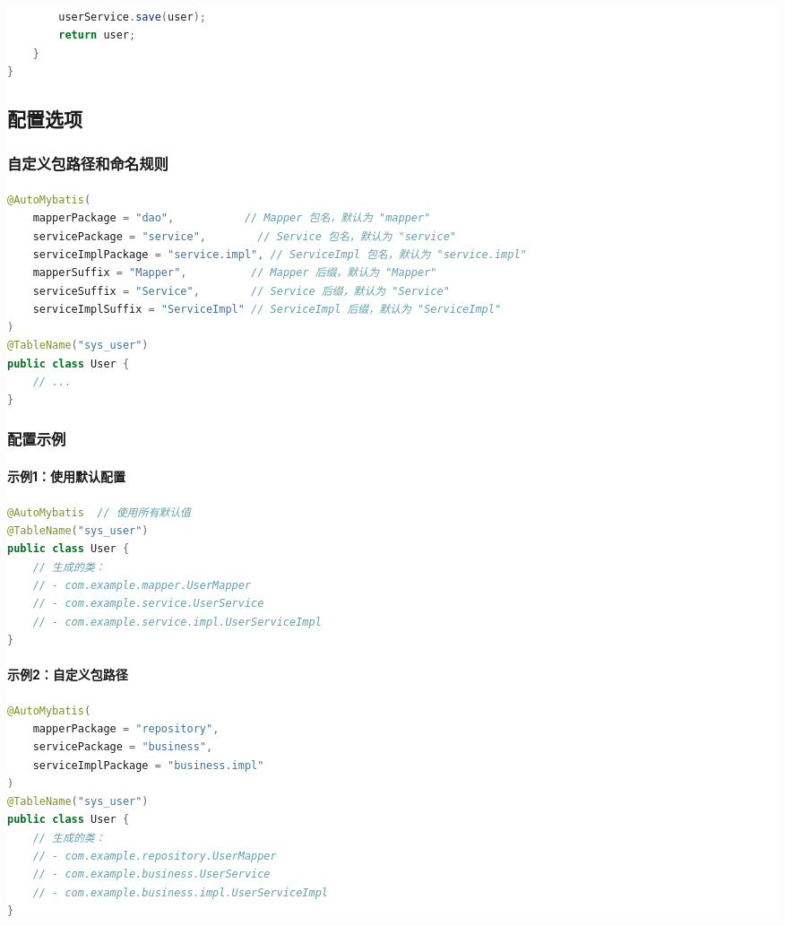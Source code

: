 ```java
        userService.save(user);
        return user;
    }
}
```

## 配置选项

### 自定义包路径和命名规则

```java
@AutoMybatis(
    mapperPackage = "dao",           // Mapper 包名，默认为 "mapper"
    servicePackage = "service",        // Service 包名，默认为 "service"
    serviceImplPackage = "service.impl", // ServiceImpl 包名，默认为 "service.impl"
    mapperSuffix = "Mapper",          // Mapper 后缀，默认为 "Mapper"
    serviceSuffix = "Service",        // Service 后缀，默认为 "Service"
    serviceImplSuffix = "ServiceImpl" // ServiceImpl 后缀，默认为 "ServiceImpl"
)
@TableName("sys_user")
public class User {
    // ...
}
```

### 配置示例

#### 示例1：使用默认配置

```java
@AutoMybatis  // 使用所有默认值
@TableName("sys_user")
public class User {
    // 生成的类：
    // - com.example.mapper.UserMapper
    // - com.example.service.UserService
    // - com.example.service.impl.UserServiceImpl
}
```

#### 示例2：自定义包路径

```java
@AutoMybatis(
    mapperPackage = "repository",
    servicePackage = "business",
    serviceImplPackage = "business.impl"
)
@TableName("sys_user")
public class User {
    // 生成的类：
    // - com.example.repository.UserMapper
    // - com.example.business.UserService
    // - com.example.business.impl.UserServiceImpl
}
```
